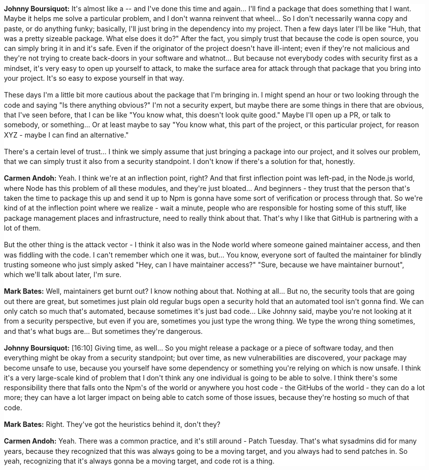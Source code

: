 **Johnny Boursiquot:** It's almost like a -- and I've done this time and again... I'll find a package that does something that I want. Maybe it helps me solve a particular problem, and I don't wanna reinvent that wheel... So I don't necessarily wanna copy and paste, or do anything funky; basically, I'll just bring in the dependency into my project. Then a few days later I'll be like "Huh, that was a pretty sizeable package. What else does it do?" After the fact, you simply trust that because the code is open source, you can simply bring it in and it's safe. Even if the originator of the project doesn't have ill-intent; even if they're not malicious and they're not trying to create back-doors in your software and whatnot... But because not everybody codes with security first as a mindset, it's very easy to open up yourself to attack, to make the surface area for attack through that package that you bring into your project. It's so easy to expose yourself in that way.

These days I'm a little bit more cautious about the package that I'm bringing in. I might spend an hour or two looking through the code and saying "Is there anything obvious?" I'm not a security expert, but maybe there are some things in there that are obvious, that I've seen before, that I can be like "You know what, this doesn't look quite good." Maybe I'll open up a PR, or talk to somebody, or something... Or at least maybe to say "You know what, this part of the project, or this particular project, for reason XYZ - maybe I can find an alternative."

There's a certain level of trust... I think we simply assume that just bringing a package into our project, and it solves our problem, that we can simply trust it also from a security standpoint. I don't know if there's a solution for that, honestly.

**Carmen Andoh:** Yeah. I think we're at an inflection point, right? And that first inflection point was left-pad, in the Node.js world, where Node has this problem of all these modules, and they're just bloated... And beginners - they trust that the person that's taken the time to package this up and send it up to Npm is gonna have some sort of verification or process through that. So we're kind of at the inflection point where we realize - wait a minute, people who are responsible for hosting some of this stuff, like package management places and infrastructure, need to really think about that. That's why I like that GitHub is partnering with a lot of them.

But the other thing is the attack vector - I think it also was in the Node world where someone gained maintainer access, and then was fiddling with the code. I can't remember which one it was, but... You know, everyone sort of faulted the maintainer for blindly trusting someone who just simply asked "Hey, can I have maintainer access?" "Sure, because we have maintainer burnout", which we'll talk about later, I'm sure.

**Mark Bates:** Well, maintainers get burnt out? I know nothing about that. Nothing at all... But no, the security tools that are going out there are great, but sometimes just plain old regular bugs open a security hold that an automated tool isn't gonna find. We can only catch so much that's automated, because sometimes it's just bad code... Like Johnny said, maybe you're not looking at it from a security perspective, but even if you are, sometimes you just type the wrong thing. We type the wrong thing sometimes, and that's what bugs are... But sometimes they're dangerous.

**Johnny Boursiquot:** \[16:10\] Giving time, as well... So you might release a package or a piece of software today, and then everything might be okay from a security standpoint; but over time, as new vulnerabilities are discovered, your package may become unsafe to use, because you yourself have some dependency or something you're relying on which is now unsafe. I think it's a very large-scale kind of problem that I don't think any one individual is going to be able to solve. I think there's some responsibility there that falls onto the Npm's of the world or anywhere you host code - the GitHubs of the world - they can do a lot more; they can have a lot larger impact on being able to catch some of those issues, because they're hosting so much of that code.

**Mark Bates:** Right. They've got the heuristics behind it, don't they?

**Carmen Andoh:** Yeah. There was a common practice, and it's still around - Patch Tuesday. That's what sysadmins did for many years, because they recognized that this was always going to be a moving target, and you always had to send patches in. So yeah, recognizing that it's always gonna be a moving target, and code rot is a thing.
